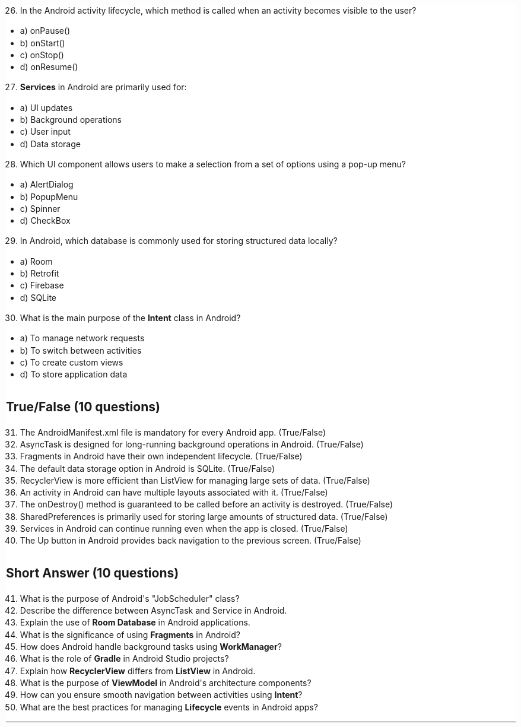 26. In the Android activity lifecycle, which method is called when an activity becomes visible to the user?
   - a) onPause()
   - b) onStart()
   - c) onStop()
   - d) onResume()

27. **Services** in Android are primarily used for:
   - a) UI updates
   - b) Background operations
   - c) User input
   - d) Data storage

28. Which UI component allows users to make a selection from a set of options using a pop-up menu?
   - a) AlertDialog
   - b) PopupMenu
   - c) Spinner
   - d) CheckBox

29. In Android, which database is commonly used for storing structured data locally?
   - a) Room
   - b) Retrofit
   - c) Firebase
   - d) SQLite

30. What is the main purpose of the **Intent** class in Android?
   - a) To manage network requests
   - b) To switch between activities
   - c) To create custom views
   - d) To store application data

## True/False (10 questions)

31. The AndroidManifest.xml file is mandatory for every Android app. (True/False)
32. AsyncTask is designed for long-running background operations in Android. (True/False)
33. Fragments in Android have their own independent lifecycle. (True/False)
34. The default data storage option in Android is SQLite. (True/False)
35. RecyclerView is more efficient than ListView for managing large sets of data. (True/False)
36. An activity in Android can have multiple layouts associated with it. (True/False)
37. The onDestroy() method is guaranteed to be called before an activity is destroyed. (True/False)
38. SharedPreferences is primarily used for storing large amounts of structured data. (True/False)
39. Services in Android can continue running even when the app is closed. (True/False)
40. The Up button in Android provides back navigation to the previous screen. (True/False)

## Short Answer (10 questions)

41. What is the purpose of Android's "JobScheduler" class?
42. Describe the difference between AsyncTask and Service in Android.
43. Explain the use of **Room Database** in Android applications.
44. What is the significance of using **Fragments** in Android?
45. How does Android handle background tasks using **WorkManager**?
46. What is the role of **Gradle** in Android Studio projects?
47. Explain how **RecyclerView** differs from **ListView** in Android.
48. What is the purpose of **ViewModel** in Android's architecture components?
49. How can you ensure smooth navigation between activities using **Intent**?
50. What are the best practices for managing **Lifecycle** events in Android apps?

---
